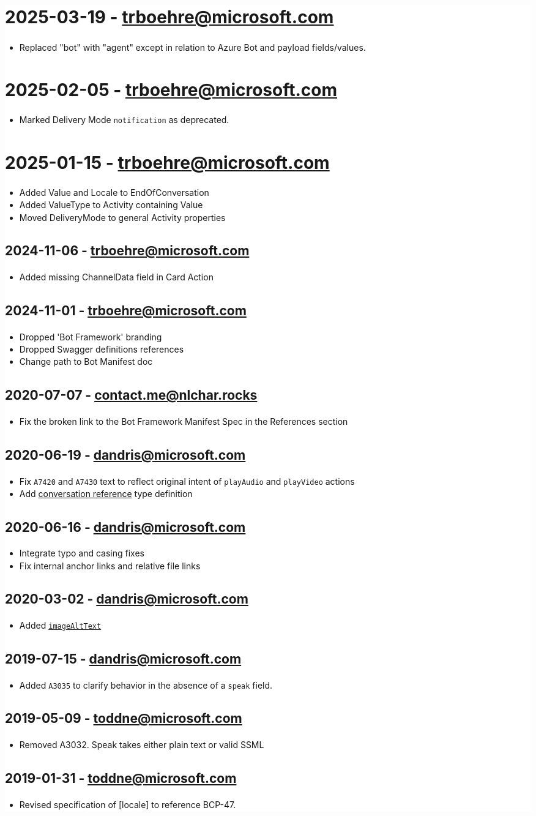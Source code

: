 # 2025-03-19 - trboehre@microsoft.com
* Replaced "bot" with "agent" except in relation to Azure Bot and payload fields/values.

# 2025-02-05 - trboehre@microsoft.com
* Marked Delivery Mode `notification` as deprecated.

# 2025-01-15 - trboehre@microsoft.com
* Added Value and Locale to EndOfConversation
* Added ValueType to Activity containing Value
* Moved DeliveryMode to general Activity properties

## 2024-11-06 - trboehre@microsoft.com
* Added missing ChannelData field in Card Action

## 2024-11-01 - trboehre@microsoft.com
* Dropped 'Bot Framework' branding
* Dropped Swagger definitions references
* Change path to Bot Manifest doc

## 2020-07-07 - contact.me@nlchar.rocks
* Fix the broken link to the Bot Framework Manifest Spec in the References section

## 2020-06-19 - dandris@microsoft.com
* Fix `A7420` and `A7430` text to reflect original intent of `playAudio` and `playVideo` actions
* Add [conversation reference](#conversation-reference) type definition

## 2020-06-16 - dandris@microsoft.com
* Integrate typo and casing fixes
* Fix internal anchor links and relative file links

## 2020-03-02 - dandris@microsoft.com
* Added [`imageAltText`](#image-alt-text)

## 2019-07-15 - dandris@microsoft.com
* Added `A3035` to clarify behavior in the absence of a `speak` field.

## 2019-05-09 - toddne@microsoft.com
* Removed A3032.  Speak takes either plain text or valid SSML

## 2019-01-31 - toddne@microsoft.com
* Revised specification of [locale] to reference BCP-47.
